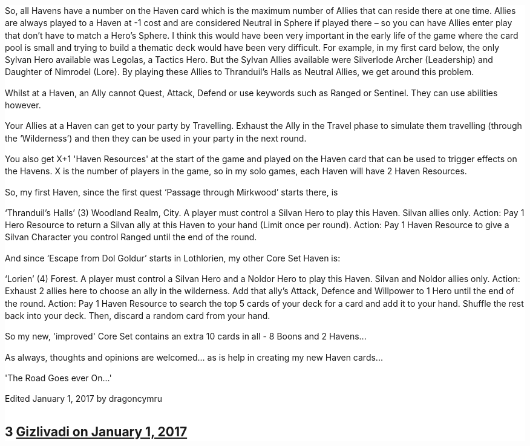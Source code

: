 So, all Havens have a number on the Haven card which is the maximum number of Allies that can reside there at one time. Allies are always played to a Haven at -1 cost and are considered Neutral in Sphere if played there – so you can have Allies enter play that don’t have to match a Hero’s Sphere. I think this would have been very important in the early life of the game where the card pool is small and trying to build a thematic deck would have been very difficult. For example, in my first card below, the only Sylvan Hero available was Legolas, a Tactics Hero. But the Sylvan Allies available were Silverlode Archer (Leadership) and Daughter of Nimrodel (Lore). By playing these Allies to Thranduil’s Halls as Neutral Allies, we get around this problem.

Whilst at a Haven, an Ally cannot Quest, Attack, Defend or use keywords such as Ranged or Sentinel. They can use abilities however.

Your Allies at a Haven can get to your party by Travelling. Exhaust the Ally in the Travel phase to simulate them travelling (through the ‘Wilderness’) and then they can be used in your party in the next round.

You also get X+1 'Haven Resources' at the start of the game and played on the Haven card that can be used to trigger effects on the Havens. X is the number of players in the game, so in my solo games, each Haven will have 2 Haven Resources.

So, my first Haven, since the first quest ‘Passage through Mirkwood’ starts there, is

‘Thranduil’s Halls’ (3) Woodland Realm, City.
A player must control a Silvan Hero to play this Haven. Silvan allies only.
Action: Pay 1 Hero Resource to return a Silvan ally at this Haven to your hand (Limit once per round).
Action: Pay 1 Haven Resource to give a Silvan Character you control Ranged until the end of the round.

And since ‘Escape from Dol Goldur’ starts in Lothlorien, my other Core Set Haven is:

‘Lorien’ (4) Forest.
A player must control a Silvan Hero and a Noldor Hero to play this Haven. Silvan and Noldor allies only.
Action: Exhaust 2 allies here to choose an ally in the wilderness. Add that ally’s Attack, Defence and Willpower to 1 Hero until the end of the round.
Action: Pay 1 Haven Resource to search the top 5 cards of your deck for a card and add it to your hand. Shuffle the rest back into your deck. Then, discard a random card from your hand.

So my new, 'improved' Core Set contains an extra 10 cards in all - 8 Boons and 2 Havens...

As always, thoughts and opinions are welcomed... as is help in creating my new Haven cards...

'The Road Goes ever On...'
 

Edited January 1, 2017 by dragoncymru

## 3 [Gizlivadi on January 1, 2017](https://community.fantasyflightgames.com/topic/238441-the-road-goes-ever-on/?do=findComment&comment=2567290)
